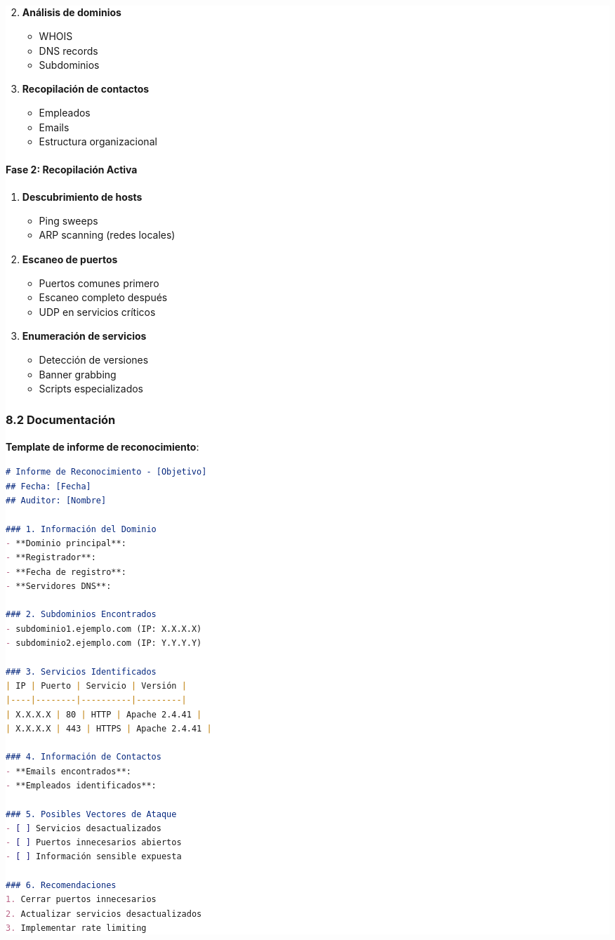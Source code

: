 2. **Análisis de dominios**
   - WHOIS
   - DNS records
   - Subdominios

3. **Recopilación de contactos**
   - Empleados
   - Emails
   - Estructura organizacional

#### Fase 2: Recopilación Activa
1. **Descubrimiento de hosts**
   - Ping sweeps
   - ARP scanning (redes locales)

2. **Escaneo de puertos**
   - Puertos comunes primero
   - Escaneo completo después
   - UDP en servicios críticos

3. **Enumeración de servicios**
   - Detección de versiones
   - Banner grabbing
   - Scripts especializados

### 8.2 Documentación

**Template de informe de reconocimiento**:
```markdown
# Informe de Reconocimiento - [Objetivo]
## Fecha: [Fecha]
## Auditor: [Nombre]

### 1. Información del Dominio
- **Dominio principal**: 
- **Registrador**: 
- **Fecha de registro**: 
- **Servidores DNS**: 

### 2. Subdominios Encontrados
- subdominio1.ejemplo.com (IP: X.X.X.X)
- subdominio2.ejemplo.com (IP: Y.Y.Y.Y)

### 3. Servicios Identificados
| IP | Puerto | Servicio | Versión |
|----|--------|----------|---------|
| X.X.X.X | 80 | HTTP | Apache 2.4.41 |
| X.X.X.X | 443 | HTTPS | Apache 2.4.41 |

### 4. Información de Contactos
- **Emails encontrados**: 
- **Empleados identificados**: 

### 5. Posibles Vectores de Ataque
- [ ] Servicios desactualizados
- [ ] Puertos innecesarios abiertos
- [ ] Información sensible expuesta

### 6. Recomendaciones
1. Cerrar puertos innecesarios
2. Actualizar servicios desactualizados
3. Implementar rate limiting
```
